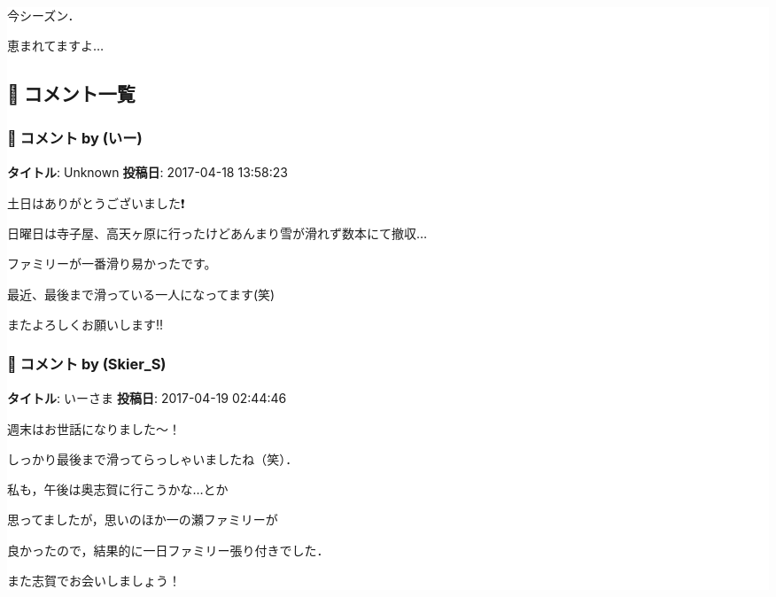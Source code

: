 
今シーズン．


恵まれてますよ…

## 💬 コメント一覧

### 💬 コメント by (いー)
**タイトル**: Unknown
**投稿日**: 2017-04-18 13:58:23

土日はありがとうございました❗

日曜日は寺子屋、高天ヶ原に行ったけどあんまり雪が滑れず数本にて撤収…

ファミリーが一番滑り易かったです。



最近、最後まで滑っている一人になってます(笑)

またよろしくお願いします‼

### 💬 コメント by (Skier_S)
**タイトル**: いーさま
**投稿日**: 2017-04-19 02:44:46

週末はお世話になりました～！

しっかり最後まで滑ってらっしゃいましたね（笑）．



私も，午後は奥志賀に行こうかな…とか

思ってましたが，思いのほか一の瀬ファミリーが

良かったので，結果的に一日ファミリー張り付きでした．



また志賀でお会いしましょう！

